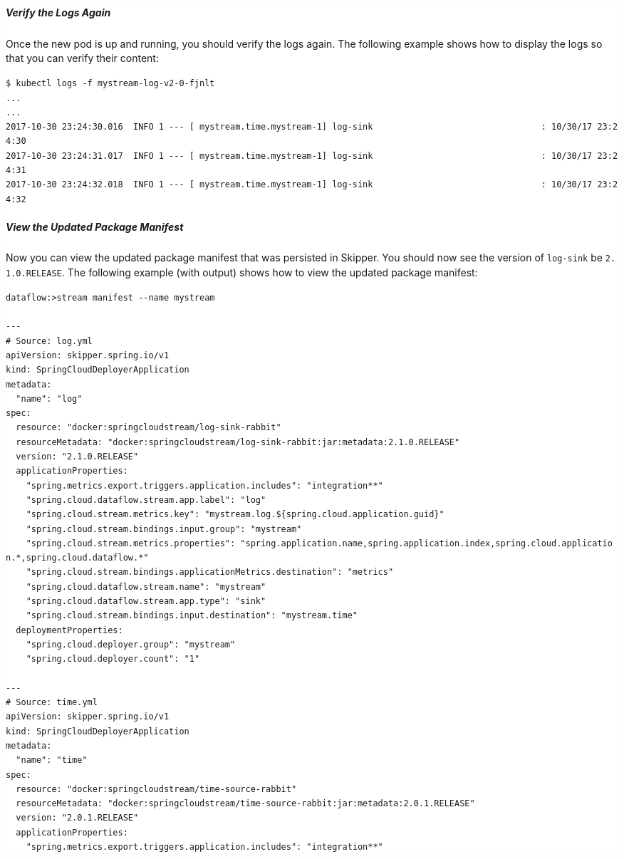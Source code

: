 ##### Verify the Logs Again

Once the new pod is up and running, you should verify the logs again.
The following example shows how to display the logs so that you can
verify their content:

    $ kubectl logs -f mystream-log-v2-0-fjnlt
    ...
    ...
    2017-10-30 23:24:30.016  INFO 1 --- [ mystream.time.mystream-1] log-sink                                 : 10/30/17 23:24:30
    2017-10-30 23:24:31.017  INFO 1 --- [ mystream.time.mystream-1] log-sink                                 : 10/30/17 23:24:31
    2017-10-30 23:24:32.018  INFO 1 --- [ mystream.time.mystream-1] log-sink                                 : 10/30/17 23:24:32

##### View the Updated Package Manifest

Now you can view the updated package manifest that was persisted in
Skipper. You should now see the version of `log-sink` be
`2.1.0.RELEASE`. The following example (with output) shows how to view
the updated package manifest:

    dataflow:>stream manifest --name mystream

    ---
    # Source: log.yml
    apiVersion: skipper.spring.io/v1
    kind: SpringCloudDeployerApplication
    metadata:
      "name": "log"
    spec:
      resource: "docker:springcloudstream/log-sink-rabbit"
      resourceMetadata: "docker:springcloudstream/log-sink-rabbit:jar:metadata:2.1.0.RELEASE"
      version: "2.1.0.RELEASE"
      applicationProperties:
        "spring.metrics.export.triggers.application.includes": "integration**"
        "spring.cloud.dataflow.stream.app.label": "log"
        "spring.cloud.stream.metrics.key": "mystream.log.${spring.cloud.application.guid}"
        "spring.cloud.stream.bindings.input.group": "mystream"
        "spring.cloud.stream.metrics.properties": "spring.application.name,spring.application.index,spring.cloud.application.*,spring.cloud.dataflow.*"
        "spring.cloud.stream.bindings.applicationMetrics.destination": "metrics"
        "spring.cloud.dataflow.stream.name": "mystream"
        "spring.cloud.dataflow.stream.app.type": "sink"
        "spring.cloud.stream.bindings.input.destination": "mystream.time"
      deploymentProperties:
        "spring.cloud.deployer.group": "mystream"
        "spring.cloud.deployer.count": "1"

    ---
    # Source: time.yml
    apiVersion: skipper.spring.io/v1
    kind: SpringCloudDeployerApplication
    metadata:
      "name": "time"
    spec:
      resource: "docker:springcloudstream/time-source-rabbit"
      resourceMetadata: "docker:springcloudstream/time-source-rabbit:jar:metadata:2.0.1.RELEASE"
      version: "2.0.1.RELEASE"
      applicationProperties:
        "spring.metrics.export.triggers.application.includes": "integration**"
